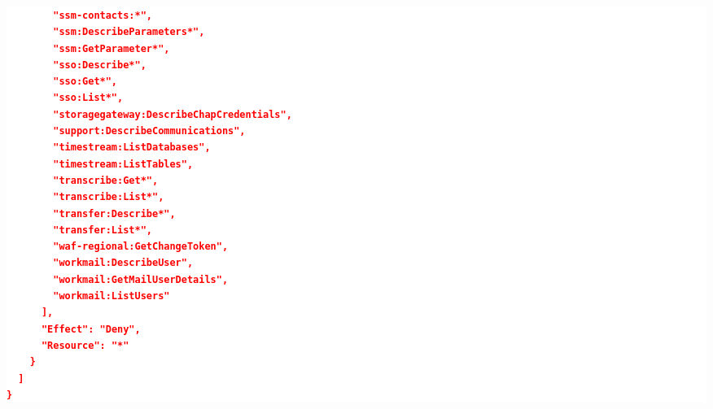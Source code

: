 ```json
        "ssm-contacts:*",
        "ssm:DescribeParameters*",
        "ssm:GetParameter*",
        "sso:Describe*",
        "sso:Get*",
        "sso:List*",
        "storagegateway:DescribeChapCredentials",
        "support:DescribeCommunications",
        "timestream:ListDatabases",
        "timestream:ListTables",
        "transcribe:Get*",
        "transcribe:List*",
        "transfer:Describe*",
        "transfer:List*",
        "waf-regional:GetChangeToken",
        "workmail:DescribeUser",
        "workmail:GetMailUserDetails",
        "workmail:ListUsers"
      ],
      "Effect": "Deny",
      "Resource": "*"
    }
  ]
}

```